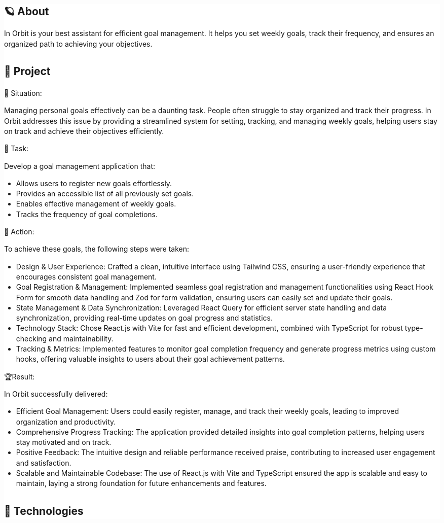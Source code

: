 ## 🪐 About

In Orbit is your best assistant for efficient goal management. It helps you set weekly goals, track their frequency, and ensures an organized path to achieving your objectives.

## 🚀 Project

🌟 Situation:

Managing personal goals effectively can be a daunting task. People often struggle to stay organized and track their progress. In Orbit addresses this issue by providing a streamlined system for setting, tracking, and managing weekly goals, helping users stay on track and achieve their objectives efficiently.

🎯 Task:

Develop a goal management application that:

- Allows users to register new goals effortlessly.
- Provides an accessible list of all previously set goals.
- Enables effective management of weekly goals.
- Tracks the frequency of goal completions.

🚀 Action:

To achieve these goals, the following steps were taken:

- Design & User Experience: Crafted a clean, intuitive interface using Tailwind CSS, ensuring a user-friendly experience that encourages consistent goal management.
- Goal Registration & Management: Implemented seamless goal registration and management functionalities using React Hook Form for smooth data handling and Zod for form validation, ensuring users can easily set and update their goals.
- State Management & Data Synchronization: Leveraged React Query for efficient server state handling and data synchronization, providing real-time updates on goal progress and statistics.
- Technology Stack: Chose React.js with Vite for fast and efficient development, combined with TypeScript for robust type-checking and maintainability.
- Tracking & Metrics: Implemented features to monitor goal completion frequency and generate progress metrics using custom hooks, offering valuable insights to users about their goal achievement patterns.

🏆Result:

In Orbit successfully delivered:

- Efficient Goal Management: Users could easily register, manage, and track their weekly goals, leading to improved organization and productivity.
- Comprehensive Progress Tracking: The application provided detailed insights into goal completion patterns, helping users stay motivated and on track.
- Positive Feedback: The intuitive design and reliable performance received praise, contributing to increased user engagement and satisfaction.
- Scalable and Maintainable Codebase: The use of React.js with Vite and TypeScript ensured the app is scalable and easy to maintain, laying a strong foundation for future enhancements and features.

## 🔧 Technologies
